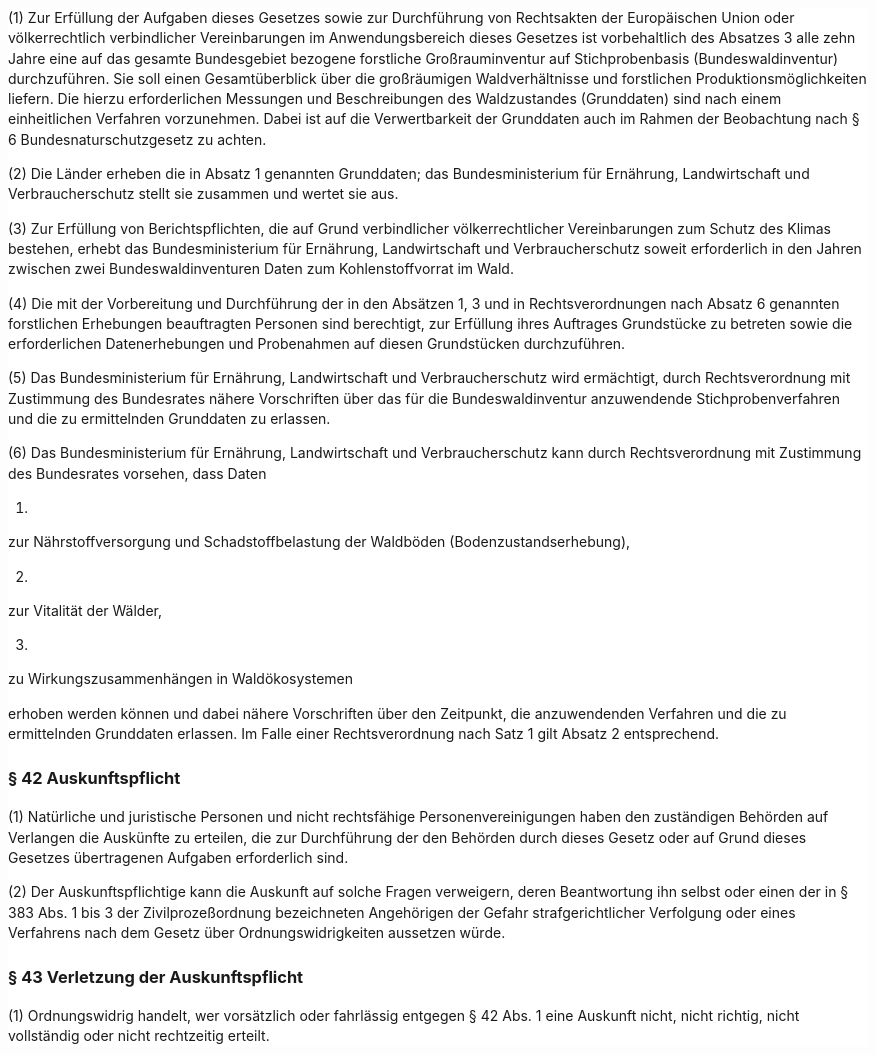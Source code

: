 (1) Zur Erfüllung der Aufgaben dieses Gesetzes sowie zur Durchführung von Rechtsakten der Europäischen Union oder völkerrechtlich verbindlicher Vereinbarungen im Anwendungsbereich dieses Gesetzes ist vorbehaltlich des Absatzes 3 alle zehn Jahre eine auf das gesamte Bundesgebiet bezogene forstliche Großrauminventur auf Stichprobenbasis (Bundeswaldinventur) durchzuführen. Sie soll einen Gesamtüberblick über die großräumigen Waldverhältnisse und forstlichen Produktionsmöglichkeiten liefern. Die hierzu erforderlichen Messungen und Beschreibungen des Waldzustandes (Grunddaten) sind nach einem einheitlichen Verfahren vorzunehmen. Dabei ist auf die Verwertbarkeit der Grunddaten auch im Rahmen der Beobachtung nach § 6 Bundesnaturschutzgesetz zu achten.

(2) Die Länder erheben die in Absatz 1 genannten Grunddaten; das Bundesministerium für Ernährung, Landwirtschaft und Verbraucherschutz stellt sie zusammen und wertet sie aus.

(3) Zur Erfüllung von Berichtspflichten, die auf Grund verbindlicher völkerrechtlicher Vereinbarungen zum Schutz des Klimas bestehen, erhebt das Bundesministerium für Ernährung, Landwirtschaft und Verbraucherschutz soweit erforderlich in den Jahren zwischen zwei Bundeswaldinventuren Daten zum Kohlenstoffvorrat im Wald.

(4) Die mit der Vorbereitung und Durchführung der in den Absätzen 1, 3 und in Rechtsverordnungen nach Absatz 6 genannten forstlichen Erhebungen beauftragten Personen sind berechtigt, zur Erfüllung ihres Auftrages Grundstücke zu betreten sowie die erforderlichen Datenerhebungen und Probenahmen auf diesen Grundstücken durchzuführen.

(5) Das Bundesministerium für Ernährung, Landwirtschaft und Verbraucherschutz wird ermächtigt, durch Rechtsverordnung mit Zustimmung des Bundesrates nähere Vorschriften über das für die Bundeswaldinventur anzuwendende Stichprobenverfahren und die zu ermittelnden Grunddaten zu erlassen.

(6) Das Bundesministerium für Ernährung, Landwirtschaft und Verbraucherschutz kann durch Rechtsverordnung mit Zustimmung des Bundesrates vorsehen, dass Daten

1.  
zur Nährstoffversorgung und Schadstoffbelastung der Waldböden (Bodenzustandserhebung),

2.  
zur Vitalität der Wälder,

3.  
zu Wirkungszusammenhängen in Waldökosystemen

erhoben werden können und dabei nähere Vorschriften über den Zeitpunkt, die anzuwendenden Verfahren und die zu ermittelnden Grunddaten erlassen. Im Falle einer Rechtsverordnung nach Satz 1 gilt Absatz 2 entsprechend.

### § 42 Auskunftspflicht

(1) Natürliche und juristische Personen und nicht rechtsfähige Personenvereinigungen haben den zuständigen Behörden auf Verlangen die Auskünfte zu erteilen, die zur Durchführung der den Behörden durch dieses Gesetz oder auf Grund dieses Gesetzes übertragenen Aufgaben erforderlich sind.

(2) Der Auskunftspflichtige kann die Auskunft auf solche Fragen verweigern, deren Beantwortung ihn selbst oder einen der in § 383 Abs. 1 bis 3 der Zivilprozeßordnung bezeichneten Angehörigen der Gefahr strafgerichtlicher Verfolgung oder eines Verfahrens nach dem Gesetz über Ordnungswidrigkeiten aussetzen würde.

### § 43 Verletzung der Auskunftspflicht

(1) Ordnungswidrig handelt, wer vorsätzlich oder fahrlässig entgegen § 42 Abs. 1 eine Auskunft nicht, nicht richtig, nicht vollständig oder nicht rechtzeitig erteilt.
